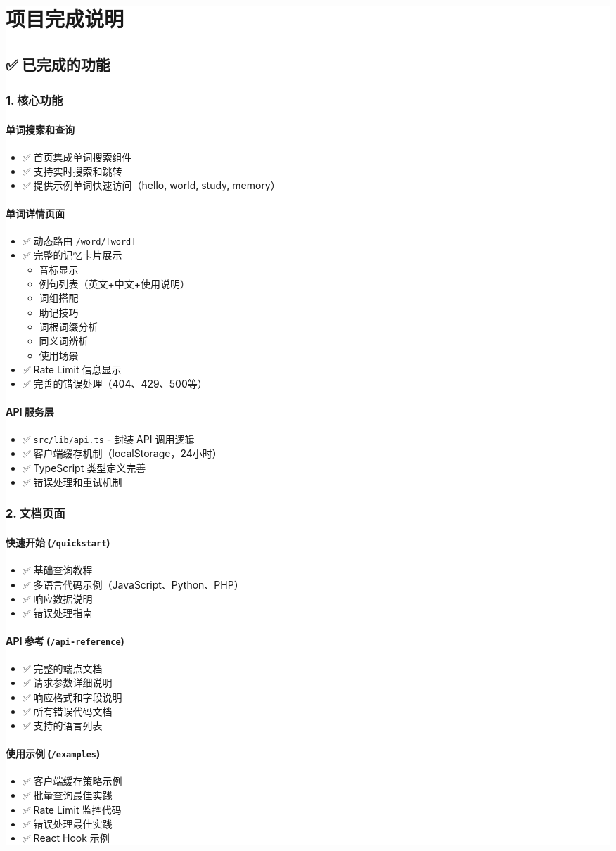 # 项目完成说明

## ✅ 已完成的功能

### 1. 核心功能

#### 单词搜索和查询
- ✅ 首页集成单词搜索组件
- ✅ 支持实时搜索和跳转
- ✅ 提供示例单词快速访问（hello, world, study, memory）

#### 单词详情页面
- ✅ 动态路由 `/word/[word]`
- ✅ 完整的记忆卡片展示
  - 音标显示
  - 例句列表（英文+中文+使用说明）
  - 词组搭配
  - 助记技巧
  - 词根词缀分析
  - 同义词辨析
  - 使用场景
- ✅ Rate Limit 信息显示
- ✅ 完善的错误处理（404、429、500等）

#### API 服务层
- ✅ `src/lib/api.ts` - 封装 API 调用逻辑
- ✅ 客户端缓存机制（localStorage，24小时）
- ✅ TypeScript 类型定义完善
- ✅ 错误处理和重试机制

### 2. 文档页面

#### 快速开始 (`/quickstart`)
- ✅ 基础查询教程
- ✅ 多语言代码示例（JavaScript、Python、PHP）
- ✅ 响应数据说明
- ✅ 错误处理指南

#### API 参考 (`/api-reference`)
- ✅ 完整的端点文档
- ✅ 请求参数详细说明
- ✅ 响应格式和字段说明
- ✅ 所有错误代码文档
- ✅ 支持的语言列表

#### 使用示例 (`/examples`)
- ✅ 客户端缓存策略示例
- ✅ 批量查询最佳实践
- ✅ Rate Limit 监控代码
- ✅ 错误处理最佳实践
- ✅ React Hook 示例
